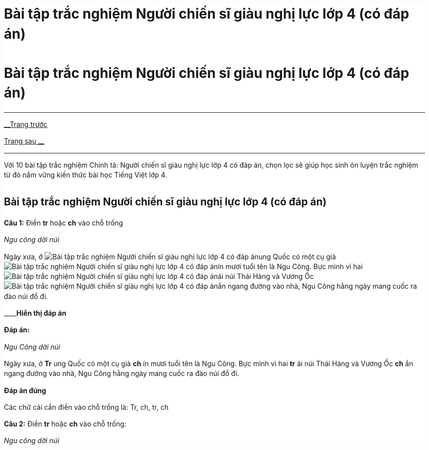 # Bài tập trắc nghiệm Người chiến sĩ giàu nghị lực lớp 4 (có đáp án)

# Bài tập trắc nghiệm Người chiến sĩ giàu nghị lực lớp 4 (có đáp án)

* * *

[__Trang trước](https://vietjack.com/tieng-viet-lop-4/bai-tap-trac-nghiem-tieng-viet-lop-4.jsp)

[Trang sau __](https://vietjack.com/tieng-viet-lop-4/bai-tap-trac-nghiem-tieng-viet-lop-4.jsp)

* * *

Với 10 bài tập trắc nghiệm Chính tả: Người chiến sĩ giàu nghị lực lớp 4 có đáp án, chọn lọc sẽ giúp học sinh ôn luyện trắc nghiệm từ đó nắm vững kiến thức bài học Tiếng Việt lớp 4.

## Bài tập trắc nghiệm Người chiến sĩ giàu nghị lực lớp 4 (có đáp án)

**Câu 1:** Điền **tr** hoặc **ch** vào chỗ trống

_Ngu công dời núi_

Ngày xưa, ở ![Bài tập trắc nghiệm Người chiến sĩ giàu nghị lực lớp 4 có đáp án](https://vietjack.com/tieng-viet-lop-4/images/trac-nghiem-chinh-ta-nguoi-chien-si-giau-nghi-luc-phan-biet-tr-ch-uon-uong-117636.PNG)ung Quốc có một cụ già ![Bài tập trắc nghiệm Người chiến sĩ giàu nghị lực lớp 4 có đáp án](https://vietjack.com/tieng-viet-lop-4/images/trac-nghiem-chinh-ta-nguoi-chien-si-giau-nghi-luc-phan-biet-tr-ch-uon-uong-117636.PNG)ín mươi tuổi tên là Ngu Công. Bực mình vì hai ![Bài tập trắc nghiệm Người chiến sĩ giàu nghị lực lớp 4 có đáp án](https://vietjack.com/tieng-viet-lop-4/images/trac-nghiem-chinh-ta-nguoi-chien-si-giau-nghi-luc-phan-biet-tr-ch-uon-uong-117636.PNG)ái núi Thái Hàng và Vương Ốc ![Bài tập trắc nghiệm Người chiến sĩ giàu nghị lực lớp 4 có đáp án](https://vietjack.com/tieng-viet-lop-4/images/trac-nghiem-chinh-ta-nguoi-chien-si-giau-nghi-luc-phan-biet-tr-ch-uon-uong-117636.PNG)ắn ngang đường vào nhà, Ngu Công hằng ngày mang cuốc ra đào núi đổ đi.

____**Hiển thị đáp án**

**Đáp án:**

_Ngu Công dời núi_

Ngày xưa, ở **Tr** ung Quốc có một cụ già **ch** ín mươi tuổi tên là Ngu Công. Bực mình vì hai **tr** ái núi Thái Hàng và Vương Ốc **ch** ắn ngang đường vào nhà, Ngu Công hằng ngày mang cuốc ra đào núi đổ đi.

**Đáp án đúng**

Các chữ cái cần điền vào chỗ trống là: Tr, ch, tr, ch

**Câu 2:** Điền **tr** hoặc **ch** vào chỗ trống:

_Ngu công dời núi_
